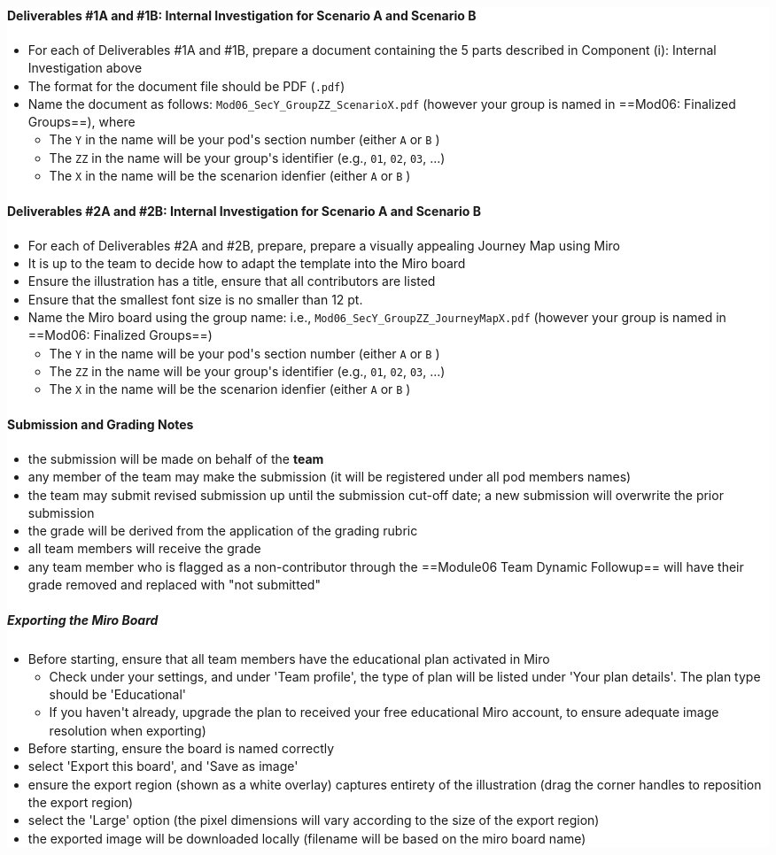 

#### Deliverables #1A and #1B: Internal Investigation for Scenario A and Scenario B

- For each of Deliverables #1A and #1B, prepare a document containing the 5 parts described in Component (i): Internal Investigation above
- The format for the document file should be PDF (`.pdf`)
- Name the document as follows:  `Mod06_SecY_GroupZZ_ScenarioX.pdf`  (however your group is named in ==Mod06: Finalized Groups==), where
  - The `Y` in the name will be your pod's section number (either  `A` or  `B` )
  - The `ZZ` in the name will be your group's identifier (e.g., `01`, `02`, `03`, ...) 
  - The `X` in the name will be the scenarion idenfier (either  `A` or  `B` )



#### Deliverables #2A and #2B: Internal Investigation for Scenario A and Scenario B

- For each of Deliverables #2A and #2B, prepare, prepare a visually appealing Journey Map using Miro
- It is up to the team to decide how to adapt the template into the Miro board
- Ensure the illustration has a title, ensure that all contributors are listed
- Ensure that the smallest font size is no smaller than 12 pt.
- Name the Miro board using the group name: i.e.,  `Mod06_SecY_GroupZZ_JourneyMapX.pdf`  (however your group is named in ==Mod06: Finalized Groups==) 
  - The `Y` in the name will be your pod's section number (either  `A` or  `B` )
  - The `ZZ` in the name will be your group's identifier (e.g., `01`, `02`, `03`, ...) 
  - The `X` in the name will be the scenarion idenfier (either  `A` or  `B` )

#### Submission and Grading Notes

- the submission will be made on behalf of the **team**
- any member of the team may make the submission (it will be registered under all pod members names)
- the team may submit revised submission up until the submission cut-off date; a new submission will overwrite the prior submission
- the grade will be derived from the application of the grading rubric
- all team members will receive the grade
- any team member who is flagged as a non-contributor through the ==Module06 Team Dynamic Followup== will have their grade removed and replaced with "not submitted" 

##### Exporting the Miro Board

- Before starting, ensure that all team members have the educational plan activated in Miro
  - Check under your settings, and under 'Team profile', the type of plan will be listed under 'Your plan details'.  The plan type should be 'Educational'
  - If you haven't already, upgrade the plan to received your free educational Miro account, to ensure adequate image resolution when exporting)
- Before starting, ensure the board is named correctly
- select 'Export this board', and 'Save as image'
- ensure the export region (shown as a white overlay) captures entirety of the illustration (drag the corner handles to reposition the export region)
- select the 'Large' option (the pixel dimensions will vary according to the size of the export region)
- the exported image will be downloaded locally (filename will be based on the miro board name)

